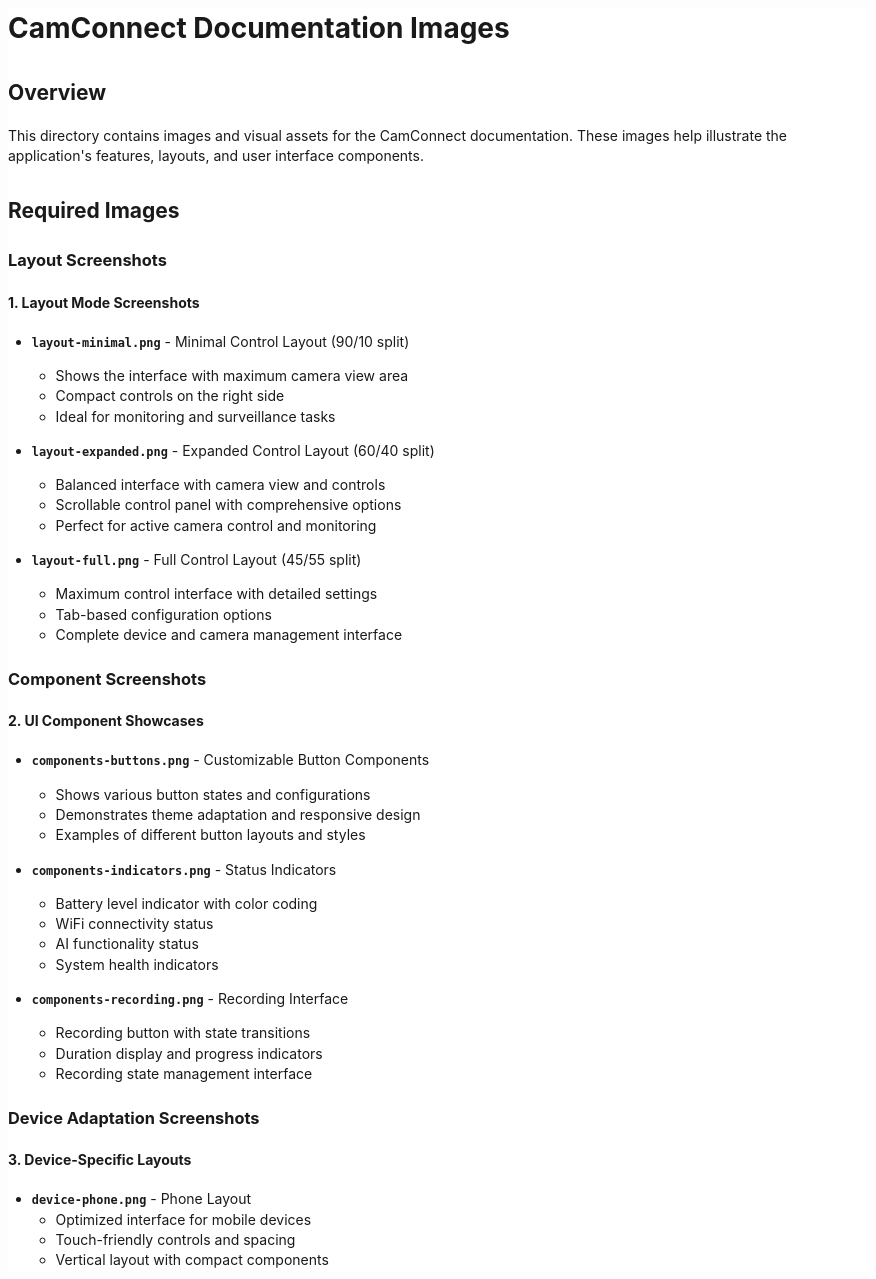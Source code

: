 # CamConnect Documentation Images

## Overview

This directory contains images and visual assets for the CamConnect documentation. These images help illustrate the application's features, layouts, and user interface components.

## Required Images

### Layout Screenshots

#### 1. Layout Mode Screenshots
- **`layout-minimal.png`** - Minimal Control Layout (90/10 split)
  - Shows the interface with maximum camera view area
  - Compact controls on the right side
  - Ideal for monitoring and surveillance tasks

- **`layout-expanded.png`** - Expanded Control Layout (60/40 split)
  - Balanced interface with camera view and controls
  - Scrollable control panel with comprehensive options
  - Perfect for active camera control and monitoring

- **`layout-full.png`** - Full Control Layout (45/55 split)
  - Maximum control interface with detailed settings
  - Tab-based configuration options
  - Complete device and camera management interface

### Component Screenshots

#### 2. UI Component Showcases
- **`components-buttons.png`** - Customizable Button Components
  - Shows various button states and configurations
  - Demonstrates theme adaptation and responsive design
  - Examples of different button layouts and styles

- **`components-indicators.png`** - Status Indicators
  - Battery level indicator with color coding
  - WiFi connectivity status
  - AI functionality status
  - System health indicators

- **`components-recording.png`** - Recording Interface
  - Recording button with state transitions
  - Duration display and progress indicators
  - Recording state management interface

### Device Adaptation Screenshots

#### 3. Device-Specific Layouts
- **`device-phone.png`** - Phone Layout
  - Optimized interface for mobile devices
  - Touch-friendly controls and spacing
  - Vertical layout with compact components
